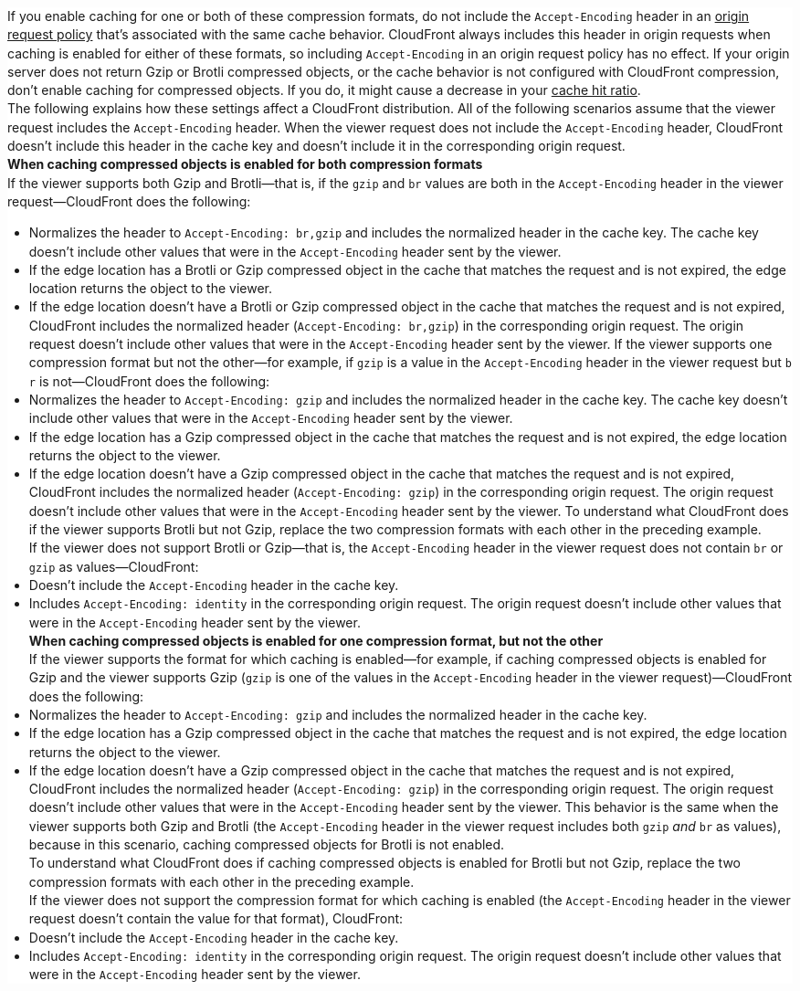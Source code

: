 If you enable caching for one or both of these compression formats, do not include the `Accept-Encoding` header in an [origin request policy](controlling-origin-requests.md) that’s associated with the same cache behavior\. CloudFront always includes this header in origin requests when caching is enabled for either of these formats, so including `Accept-Encoding` in an origin request policy has no effect\.
If your origin server does not return Gzip or Brotli compressed objects, or the cache behavior is not configured with CloudFront compression, don’t enable caching for compressed objects\. If you do, it might cause a decrease in your [cache hit ratio](cache-hit-ratio.md)\.  
The following explains how these settings affect a CloudFront distribution\. All of the following scenarios assume that the viewer request includes the `Accept-Encoding` header\. When the viewer request does not include the `Accept-Encoding` header, CloudFront doesn’t include this header in the cache key and doesn’t include it in the corresponding origin request\.    
**When caching compressed objects is enabled for both compression formats**  
If the viewer supports both Gzip and Brotli—that is, if the `gzip` and `br` values are both in the `Accept-Encoding` header in the viewer request—CloudFront does the following:  
+ Normalizes the header to `Accept-Encoding: br,gzip` and includes the normalized header in the cache key\. The cache key doesn’t include other values that were in the `Accept-Encoding` header sent by the viewer\.
+ If the edge location has a Brotli or Gzip compressed object in the cache that matches the request and is not expired, the edge location returns the object to the viewer\.
+ If the edge location doesn’t have a Brotli or Gzip compressed object in the cache that matches the request and is not expired, CloudFront includes the normalized header \(`Accept-Encoding: br,gzip`\) in the corresponding origin request\. The origin request doesn’t include other values that were in the `Accept-Encoding` header sent by the viewer\.
If the viewer supports one compression format but not the other—for example, if `gzip` is a value in the `Accept-Encoding` header in the viewer request but `br` is not—CloudFront does the following:  
+ Normalizes the header to `Accept-Encoding: gzip` and includes the normalized header in the cache key\. The cache key doesn’t include other values that were in the `Accept-Encoding` header sent by the viewer\.
+ If the edge location has a Gzip compressed object in the cache that matches the request and is not expired, the edge location returns the object to the viewer\.
+ If the edge location doesn’t have a Gzip compressed object in the cache that matches the request and is not expired, CloudFront includes the normalized header \(`Accept-Encoding: gzip`\) in the corresponding origin request\. The origin request doesn’t include other values that were in the `Accept-Encoding` header sent by the viewer\.
To understand what CloudFront does if the viewer supports Brotli but not Gzip, replace the two compression formats with each other in the preceding example\.  
If the viewer does not support Brotli or Gzip—that is, the `Accept-Encoding` header in the viewer request does not contain `br` or `gzip` as values—CloudFront:  
+ Doesn’t include the `Accept-Encoding` header in the cache key\.
+ Includes `Accept-Encoding: identity` in the corresponding origin request\. The origin request doesn’t include other values that were in the `Accept-Encoding` header sent by the viewer\.  
**When caching compressed objects is enabled for one compression format, but not the other**  
If the viewer supports the format for which caching is enabled—for example, if caching compressed objects is enabled for Gzip and the viewer supports Gzip \(`gzip` is one of the values in the `Accept-Encoding` header in the viewer request\)—CloudFront does the following:  
+ Normalizes the header to `Accept-Encoding: gzip` and includes the normalized header in the cache key\.
+ If the edge location has a Gzip compressed object in the cache that matches the request and is not expired, the edge location returns the object to the viewer\.
+ If the edge location doesn’t have a Gzip compressed object in the cache that matches the request and is not expired, CloudFront includes the normalized header \(`Accept-Encoding: gzip`\) in the corresponding origin request\. The origin request doesn’t include other values that were in the `Accept-Encoding` header sent by the viewer\.
This behavior is the same when the viewer supports both Gzip and Brotli \(the `Accept-Encoding` header in the viewer request includes both `gzip` *and* `br` as values\), because in this scenario, caching compressed objects for Brotli is not enabled\.  
To understand what CloudFront does if caching compressed objects is enabled for Brotli but not Gzip, replace the two compression formats with each other in the preceding example\.  
If the viewer does not support the compression format for which caching is enabled \(the `Accept-Encoding` header in the viewer request doesn’t contain the value for that format\), CloudFront:  
+ Doesn’t include the `Accept-Encoding` header in the cache key\.
+ Includes `Accept-Encoding: identity` in the corresponding origin request\. The origin request doesn’t include other values that were in the `Accept-Encoding` header sent by the viewer\.  